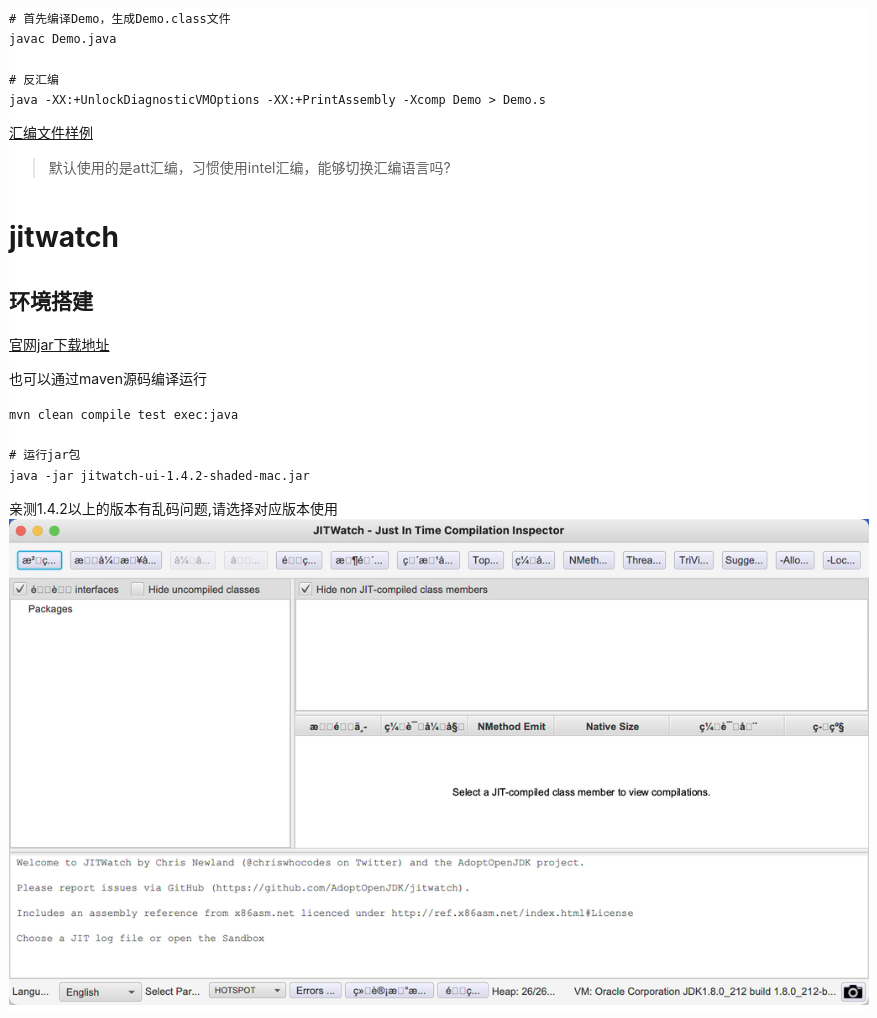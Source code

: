 ```shell
# 首先编译Demo，生成Demo.class文件
javac Demo.java

# 反汇编
java -XX:+UnlockDiagnosticVMOptions -XX:+PrintAssembly -Xcomp Demo > Demo.s  
```

[汇编文件样例](Demo.s)    

> 默认使用的是att汇编，习惯使用intel汇编，能够切换汇编语言吗?  

# jitwatch 
## 环境搭建  
[官网jar下载地址](https://github.com/AdoptOpenJDK/jitwatch/releases)  

也可以通过maven源码编译运行  
```
mvn clean compile test exec:java

# 运行jar包
java -jar jitwatch-ui-1.4.2-shaded-mac.jar 
```

亲测1.4.2以上的版本有乱码问题,请选择对应版本使用    
![乱码](res/jitwatch-ui.png)   
